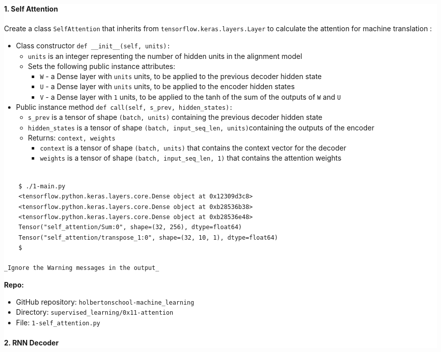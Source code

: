 










#### 1\. Self Attention 

Create a class `SelfAttention` that inherits from `tensorflow.keras.layers.Layer` to calculate the attention for machine translation :

*   Class constructor `def __init__(self, units):`
    *   `units` is an integer representing the number of hidden units in the alignment model
    *   Sets the following public instance attributes:
        *   `W` - a Dense layer with `units` units, to be applied to the previous decoder hidden state
        *   `U` - a Dense layer with `units` units, to be applied to the encoder hidden states
        *   `V` - a Dense layer with `1` units, to be applied to the tanh of the sum of the outputs of `W` and `U`
*   Public instance method `def call(self, s_prev, hidden_states):`
    *   `s_prev` is a tensor of shape `(batch, units)` containing the previous decoder hidden state
    *   `hidden_states` is a tensor of shape `(batch, input_seq_len, units)`containing the outputs of the encoder
    *   Returns: `context, weights`
        *   `context` is a tensor of shape `(batch, units)` that contains the context vector for the decoder
        *   `weights` is a tensor of shape `(batch, input_seq_len, 1)` that contains the attention weights

```
    
    $ ./1-main.py
    <tensorflow.python.keras.layers.core.Dense object at 0x12309d3c8>
    <tensorflow.python.keras.layers.core.Dense object at 0xb28536b38>
    <tensorflow.python.keras.layers.core.Dense object at 0xb28536e48>
    Tensor("self_attention/Sum:0", shape=(32, 256), dtype=float64)
    Tensor("self_attention/transpose_1:0", shape=(32, 10, 1), dtype=float64)
    $

_Ignore the Warning messages in the output_

```
**Repo:**

*   GitHub repository: `holbertonschool-machine_learning`
*   Directory: `supervised_learning/0x11-attention`
*   File: `1-self_attention.py`












#### 2\. RNN Decoder 
